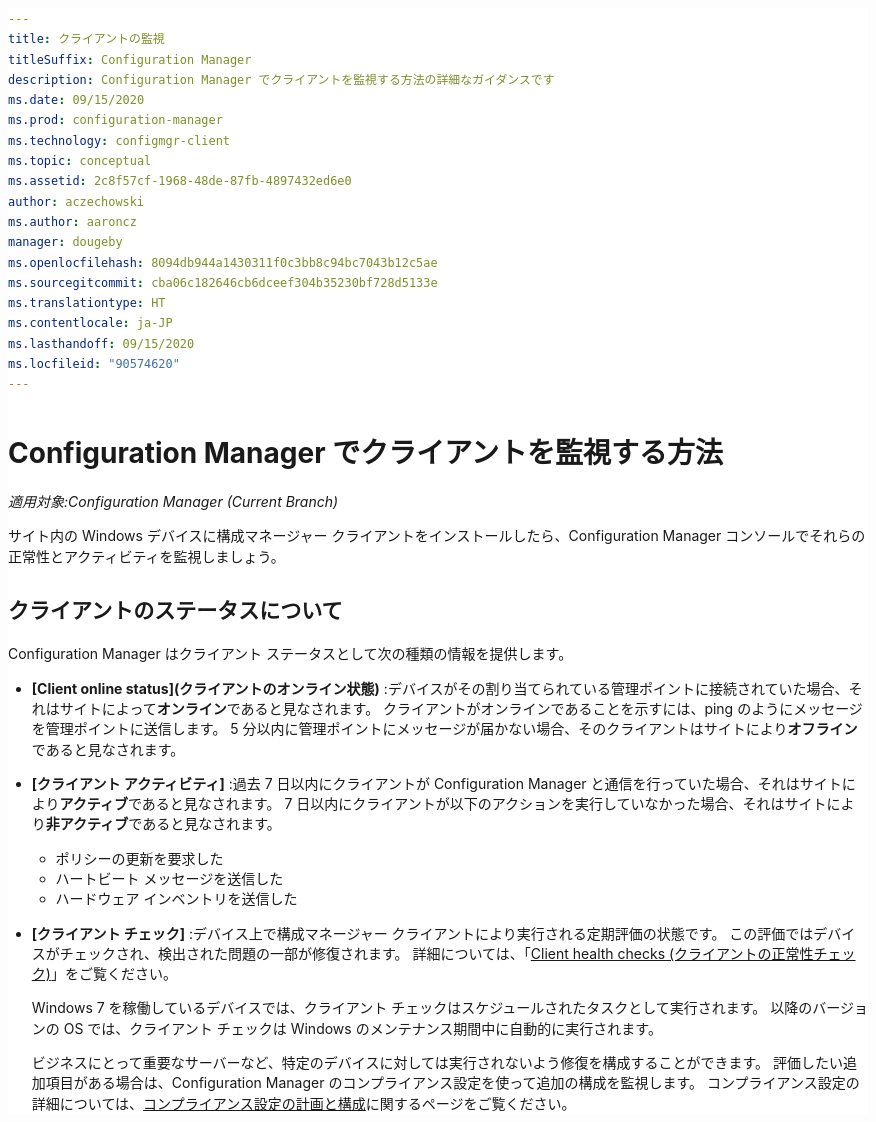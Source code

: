 ```yaml
---
title: クライアントの監視
titleSuffix: Configuration Manager
description: Configuration Manager でクライアントを監視する方法の詳細なガイダンスです
ms.date: 09/15/2020
ms.prod: configuration-manager
ms.technology: configmgr-client
ms.topic: conceptual
ms.assetid: 2c8f57cf-1968-48de-87fb-4897432ed6e0
author: aczechowski
ms.author: aaroncz
manager: dougeby
ms.openlocfilehash: 8094db944a1430311f0c3bb8c94bc7043b12c5ae
ms.sourcegitcommit: cba06c182646cb6dceef304b35230bf728d5133e
ms.translationtype: HT
ms.contentlocale: ja-JP
ms.lasthandoff: 09/15/2020
ms.locfileid: "90574620"
---
```

# <a name="how-to-monitor-clients-in-configuration-manager"></a>Configuration Manager でクライアントを監視する方法

*適用対象:Configuration Manager (Current Branch)*

サイト内の Windows デバイスに構成マネージャー クライアントをインストールしたら、Configuration Manager コンソールでそれらの正常性とアクティビティを監視しましょう。  


## <a name="about-client-status"></a><a name="bkmk_about"></a> クライアントのステータスについて

Configuration Manager はクライアント ステータスとして次の種類の情報を提供します。  

- **[Client online status]\(クライアントのオンライン状態\)** :デバイスがその割り当てられている管理ポイントに接続されていた場合、それはサイトによって**オンライン**であると見なされます。 クライアントがオンラインであることを示すには、ping のようにメッセージを管理ポイントに送信します。 5 分以内に管理ポイントにメッセージが届かない場合、そのクライアントはサイトにより**オフライン**であると見なされます。  

- **[クライアント アクティビティ]** :過去 7 日以内にクライアントが Configuration Manager と通信を行っていた場合、それはサイトにより**アクティブ**であると見なされます。 7 日以内にクライアントが以下のアクションを実行していなかった場合、それはサイトにより**非アクティブ**であると見なされます。  

    - ポリシーの更新を要求した  
    - ハートビート メッセージを送信した  
    - ハードウェア インベントリを送信した  

- **[クライアント チェック]** :デバイス上で構成マネージャー クライアントにより実行される定期評価の状態です。 この評価ではデバイスがチェックされ、検出された問題の一部が修復されます。 詳細については、「[Client health checks (クライアントの正常性チェック)](#BKMK_ClientHealth)」をご覧ください。  

     Windows 7 を稼働しているデバイスでは、クライアント チェックはスケジュールされたタスクとして実行されます。 以降のバージョンの OS では、クライアント チェックは Windows のメンテナンス期間中に自動的に実行されます。  

     ビジネスにとって重要なサーバーなど、特定のデバイスに対しては実行されないよう修復を構成することができます。 評価したい追加項目がある場合は、Configuration Manager のコンプライアンス設定を使って追加の構成を監視します。 コンプライアンス設定の詳細については、[コンプライアンス設定の計画と構成](../../../compliance/plan-design/plan-for-and-configure-compliance-settings.md)に関するページをご覧ください。  

